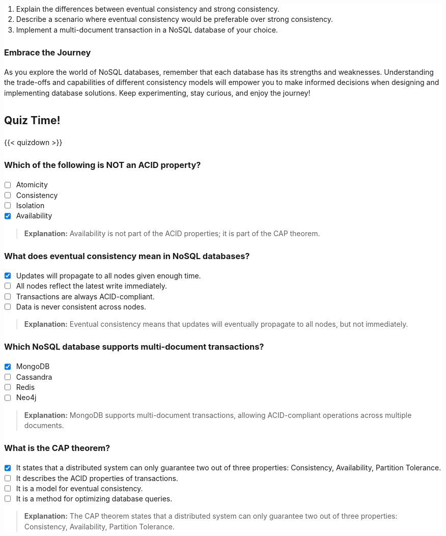 1. Explain the differences between eventual consistency and strong consistency.
2. Describe a scenario where eventual consistency would be preferable over strong consistency.
3. Implement a multi-document transaction in a NoSQL database of your choice.

### Embrace the Journey

As you explore the world of NoSQL databases, remember that each database has its strengths and weaknesses. Understanding the trade-offs and capabilities of different consistency models will empower you to make informed decisions when designing and implementing database solutions. Keep experimenting, stay curious, and enjoy the journey!

## Quiz Time!

{{< quizdown >}}

### Which of the following is NOT an ACID property?

- [ ] Atomicity
- [ ] Consistency
- [ ] Isolation
- [x] Availability

> **Explanation:** Availability is not part of the ACID properties; it is part of the CAP theorem.

### What does eventual consistency mean in NoSQL databases?

- [x] Updates will propagate to all nodes given enough time.
- [ ] All nodes reflect the latest write immediately.
- [ ] Transactions are always ACID-compliant.
- [ ] Data is never consistent across nodes.

> **Explanation:** Eventual consistency means that updates will eventually propagate to all nodes, but not immediately.

### Which NoSQL database supports multi-document transactions?

- [x] MongoDB
- [ ] Cassandra
- [ ] Redis
- [ ] Neo4j

> **Explanation:** MongoDB supports multi-document transactions, allowing ACID-compliant operations across multiple documents.

### What is the CAP theorem?

- [x] It states that a distributed system can only guarantee two out of three properties: Consistency, Availability, Partition Tolerance.
- [ ] It describes the ACID properties of transactions.
- [ ] It is a model for eventual consistency.
- [ ] It is a method for optimizing database queries.

> **Explanation:** The CAP theorem states that a distributed system can only guarantee two out of three properties: Consistency, Availability, Partition Tolerance.
